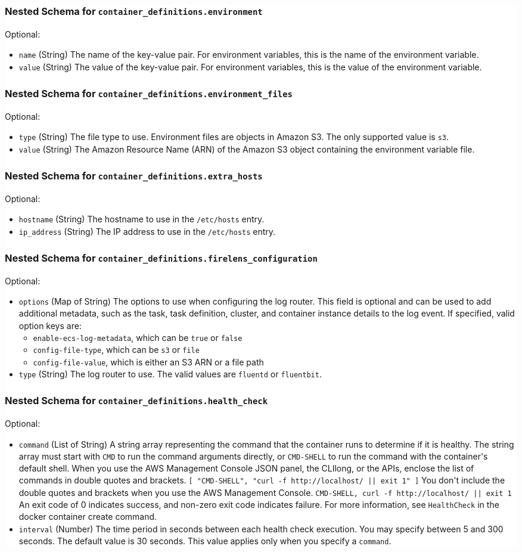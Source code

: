 
<a id="nestedatt--container_definitions--environment"></a>
### Nested Schema for `container_definitions.environment`

Optional:

- `name` (String) The name of the key-value pair. For environment variables, this is the name of the environment variable.
- `value` (String) The value of the key-value pair. For environment variables, this is the value of the environment variable.


<a id="nestedatt--container_definitions--environment_files"></a>
### Nested Schema for `container_definitions.environment_files`

Optional:

- `type` (String) The file type to use. Environment files are objects in Amazon S3. The only supported value is ``s3``.
- `value` (String) The Amazon Resource Name (ARN) of the Amazon S3 object containing the environment variable file.


<a id="nestedatt--container_definitions--extra_hosts"></a>
### Nested Schema for `container_definitions.extra_hosts`

Optional:

- `hostname` (String) The hostname to use in the ``/etc/hosts`` entry.
- `ip_address` (String) The IP address to use in the ``/etc/hosts`` entry.


<a id="nestedatt--container_definitions--firelens_configuration"></a>
### Nested Schema for `container_definitions.firelens_configuration`

Optional:

- `options` (Map of String) The options to use when configuring the log router. This field is optional and can be used to add additional metadata, such as the task, task definition, cluster, and container instance details to the log event.
  If specified, valid option keys are:
  +  ``enable-ecs-log-metadata``, which can be ``true`` or ``false``
  +  ``config-file-type``, which can be ``s3`` or ``file``
  +  ``config-file-value``, which is either an S3 ARN or a file path
- `type` (String) The log router to use. The valid values are ``fluentd`` or ``fluentbit``.


<a id="nestedatt--container_definitions--health_check"></a>
### Nested Schema for `container_definitions.health_check`

Optional:

- `command` (List of String) A string array representing the command that the container runs to determine if it is healthy. The string array must start with ``CMD`` to run the command arguments directly, or ``CMD-SHELL`` to run the command with the container's default shell. 
  When you use the AWS Management Console JSON panel, the CLIlong, or the APIs, enclose the list of commands in double quotes and brackets.
  ``[ "CMD-SHELL", "curl -f http://localhost/ || exit 1" ]`` 
 You don't include the double quotes and brackets when you use the AWS Management Console.
  ``CMD-SHELL, curl -f http://localhost/ || exit 1`` 
 An exit code of 0 indicates success, and non-zero exit code indicates failure. For more information, see ``HealthCheck`` in the docker container create command.
- `interval` (Number) The time period in seconds between each health check execution. You may specify between 5 and 300 seconds. The default value is 30 seconds. This value applies only when you specify a ``command``.